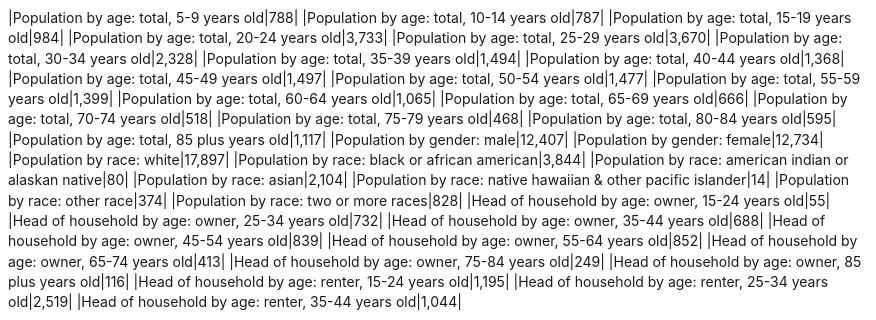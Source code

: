 |Population by age: total, 5-9 years old|788|
|Population by age: total, 10-14 years old|787|
|Population by age: total, 15-19 years old|984|
|Population by age: total, 20-24 years old|3,733|
|Population by age: total, 25-29 years old|3,670|
|Population by age: total, 30-34 years old|2,328|
|Population by age: total, 35-39 years old|1,494|
|Population by age: total, 40-44 years old|1,368|
|Population by age: total, 45-49 years old|1,497|
|Population by age: total, 50-54 years old|1,477|
|Population by age: total, 55-59 years old|1,399|
|Population by age: total, 60-64 years old|1,065|
|Population by age: total, 65-69 years old|666|
|Population by age: total, 70-74 years old|518|
|Population by age: total, 75-79 years old|468|
|Population by age: total, 80-84 years old|595|
|Population by age: total, 85 plus years old|1,117|
|Population by gender: male|12,407|
|Population by gender: female|12,734|
|Population by race: white|17,897|
|Population by race: black or african american|3,844|
|Population by race: american indian or alaskan native|80|
|Population by race: asian|2,104|
|Population by race: native hawaiian & other pacific islander|14|
|Population by race: other race|374|
|Population by race: two or more races|828|
|Head of household by age: owner, 15-24 years old|55|
|Head of household by age: owner, 25-34 years old|732|
|Head of household by age: owner, 35-44 years old|688|
|Head of household by age: owner, 45-54 years old|839|
|Head of household by age: owner, 55-64 years old|852|
|Head of household by age: owner, 65-74 years old|413|
|Head of household by age: owner, 75-84 years old|249|
|Head of household by age: owner, 85 plus years old|116|
|Head of household by age: renter, 15-24 years old|1,195|
|Head of household by age: renter, 25-34 years old|2,519|
|Head of household by age: renter, 35-44 years old|1,044|